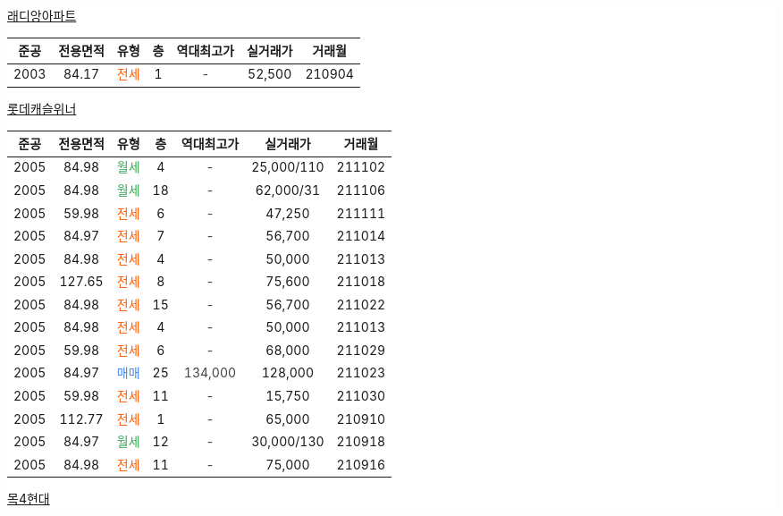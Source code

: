 [래디앙아파트](https://search.naver.com/search.naver?query=%EC%84%9C%EC%9A%B8%ED%8A%B9%EB%B3%84%EC%8B%9C+%EC%96%91%EC%B2%9C%EA%B5%AC+%EB%AA%A9%EB%8F%99+%EB%9E%98%EB%94%94%EC%95%99%EC%95%84%ED%8C%8C%ED%8A%B8)

|준공|전용면적|유형|층|역대최고가|실거래가|거래월|
|:---:|:---:|:---:|:---:|:---:|:---:|:---:|
|2003|84.17|<span style="color:#ff5a00">전세</span>|1|<span style="color:#444444">-</span>|52,500|210904|

[롯데캐슬위너](https://search.naver.com/search.naver?query=%EC%84%9C%EC%9A%B8%ED%8A%B9%EB%B3%84%EC%8B%9C+%EC%96%91%EC%B2%9C%EA%B5%AC+%EB%AA%A9%EB%8F%99+%EB%A1%AF%EB%8D%B0%EC%BA%90%EC%8A%AC%EC%9C%84%EB%84%88)

|준공|전용면적|유형|층|역대최고가|실거래가|거래월|
|:---:|:---:|:---:|:---:|:---:|:---:|:---:|
|2005|84.98|<span style="color:#34a853">월세</span>|4|<span style="color:#444444">-</span>|25,000/110|211102|
|2005|84.98|<span style="color:#34a853">월세</span>|18|<span style="color:#444444">-</span>|62,000/31|211106|
|2005|59.98|<span style="color:#ff5a00">전세</span>|6|<span style="color:#444444">-</span>|47,250|211111|
|2005|84.97|<span style="color:#ff5a00">전세</span>|7|<span style="color:#444444">-</span>|56,700|211014|
|2005|84.98|<span style="color:#ff5a00">전세</span>|4|<span style="color:#444444">-</span>|50,000|211013|
|2005|127.65|<span style="color:#ff5a00">전세</span>|8|<span style="color:#444444">-</span>|75,600|211018|
|2005|84.98|<span style="color:#ff5a00">전세</span>|15|<span style="color:#444444">-</span>|56,700|211022|
|2005|84.98|<span style="color:#ff5a00">전세</span>|4|<span style="color:#444444">-</span>|50,000|211013|
|2005|59.98|<span style="color:#ff5a00">전세</span>|6|<span style="color:#444444">-</span>|68,000|211029|
|2005|84.97|<span style="color:#4285f3">매매</span>|25|<span style="color:#444444">134,000</span>|128,000|211023|
|2005|59.98|<span style="color:#ff5a00">전세</span>|11|<span style="color:#444444">-</span>|15,750|211030|
|2005|112.77|<span style="color:#ff5a00">전세</span>|1|<span style="color:#444444">-</span>|65,000|210910|
|2005|84.97|<span style="color:#34a853">월세</span>|12|<span style="color:#444444">-</span>|30,000/130|210918|
|2005|84.98|<span style="color:#ff5a00">전세</span>|11|<span style="color:#444444">-</span>|75,000|210916|


<script async src="//pagead2.googlesyndication.com/pagead/js/adsbygoogle.js"></script>

<ins class="adsbygoogle"
     style="display:block"
     data-ad-client="ca-pub-2446590836940007"
     data-ad-slot="1659523306"
     data-ad-format="auto"
     data-full-width-responsive="true"></ins>
<script>
(adsbygoogle = window.adsbygoogle || []).push({});
</script>


[목4현대](https://search.naver.com/search.naver?query=%EC%84%9C%EC%9A%B8%ED%8A%B9%EB%B3%84%EC%8B%9C+%EC%96%91%EC%B2%9C%EA%B5%AC+%EB%AA%A9%EB%8F%99+%EB%AA%A94%ED%98%84%EB%8C%80)
